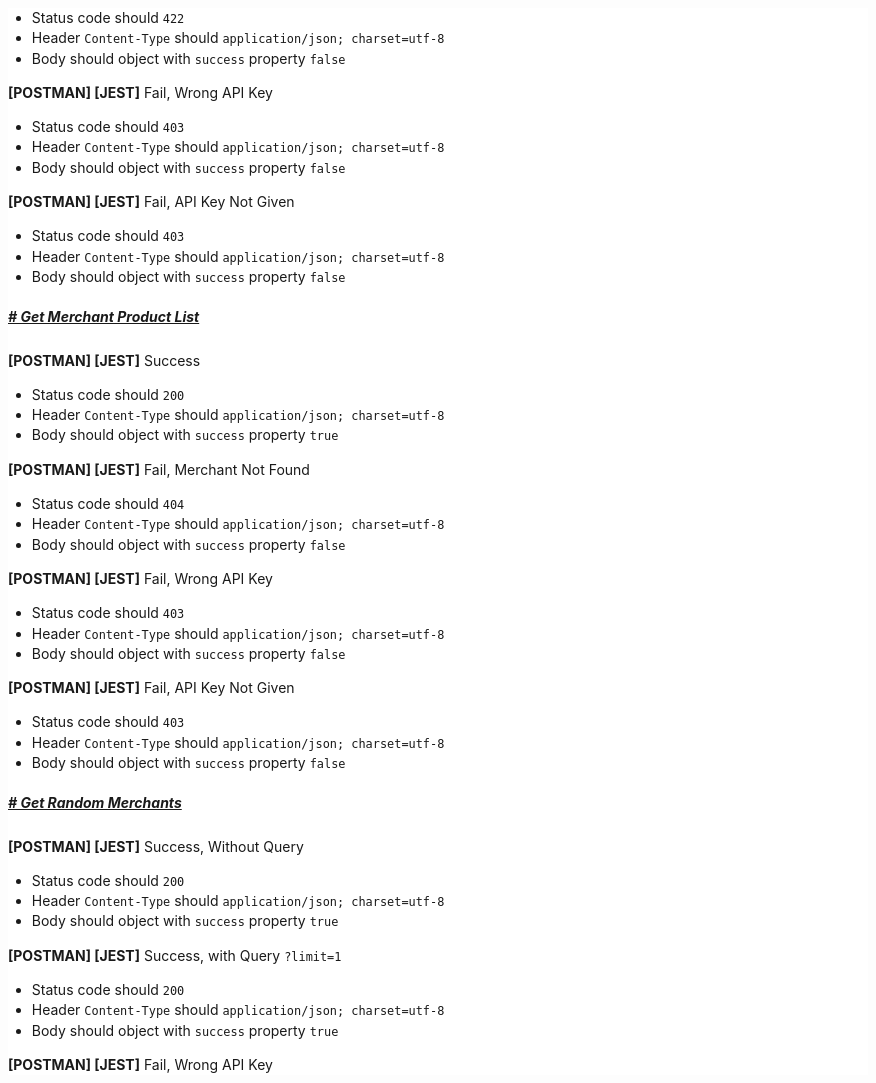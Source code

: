 - Status code should `422`
- Header `Content-Type` should `application/json; charset=utf-8`
- Body should object with `success` property `false`

**[POSTMAN] [JEST]** Fail, Wrong API Key

- Status code should `403`
- Header `Content-Type` should `application/json; charset=utf-8`
- Body should object with `success` property `false`

**[POSTMAN] [JEST]** Fail, API Key Not Given

- Status code should `403`
- Header `Content-Type` should `application/json; charset=utf-8`
- Body should object with `success` property `false`

##### [# Get Merchant Product List](#get-merchant-product-list)

**[POSTMAN] [JEST]** Success

- Status code should `200`
- Header `Content-Type` should `application/json; charset=utf-8`
- Body should object with `success` property `true`

**[POSTMAN] [JEST]** Fail, Merchant Not Found

- Status code should `404`
- Header `Content-Type` should `application/json; charset=utf-8`
- Body should object with `success` property `false`

**[POSTMAN] [JEST]** Fail, Wrong API Key

- Status code should `403`
- Header `Content-Type` should `application/json; charset=utf-8`
- Body should object with `success` property `false`

**[POSTMAN] [JEST]** Fail, API Key Not Given

- Status code should `403`
- Header `Content-Type` should `application/json; charset=utf-8`
- Body should object with `success` property `false`

##### [# Get Random Merchants](#get-random-merchants)

**[POSTMAN] [JEST]** Success, Without Query

- Status code should `200`
- Header `Content-Type` should `application/json; charset=utf-8`
- Body should object with `success` property `true`

**[POSTMAN] [JEST]** Success, with Query `?limit=1`

- Status code should `200`
- Header `Content-Type` should `application/json; charset=utf-8`
- Body should object with `success` property `true`

**[POSTMAN] [JEST]** Fail, Wrong API Key
